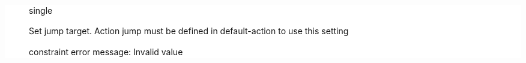 
<dd>
<div class="command-meta">
  <span class="meta-item single">single</span>
</div>

Set jump target. Action jump must be defined in default-action to use this setting

constraint error message: Invalid value



</dd>
</dl>

